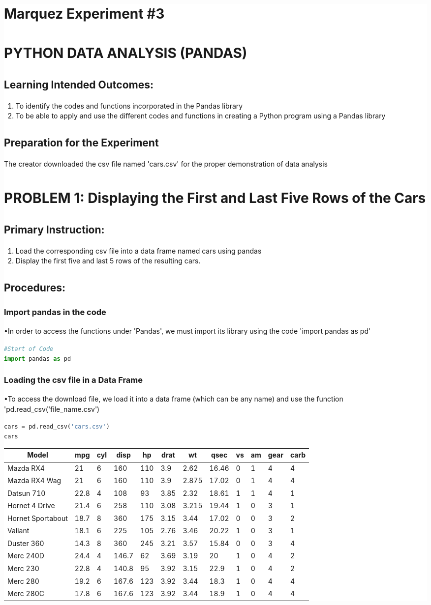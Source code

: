 # Marquez Experiment #3
# PYTHON DATA ANALYSIS (PANDAS)
## Learning Intended Outcomes: 
1. To identify the codes and functions incorporated in the Pandas library
2. To be able to apply and use the different codes and functions in creating a Python program using a Pandas library

## Preparation for the Experiment
The creator downloaded the csv file named 'cars.csv' for the proper demonstration of data analysis

# PROBLEM 1: Displaying the First and Last Five Rows of the Cars

## Primary Instruction:
1. Load the corresponding csv file into a data frame named cars using pandas
2. Display the first five and last 5 rows of the resulting cars.

## Procedures:

### Import pandas in the code
•In order to access the functions under 'Pandas', we must import its library using the code 'import pandas as pd'

```python
#Start of Code
import pandas as pd
```

### Loading the csv file in a Data Frame
•To access the download file, we load it into a data frame (which can be any name) and use the function 'pd.read_csv('file_name.csv')

```python
cars = pd.read_csv('cars.csv')
cars
```

| Model               | mpg  | cyl | disp  | hp  | drat | wt    | qsec  | vs | am | gear | carb |
|---------------------|------|-----|-------|-----|------|-------|-------|----|----|------|------|
| Mazda RX4           | 21   | 6   | 160   | 110 | 3.9  | 2.62  | 16.46 | 0  | 1  | 4    | 4    |
| Mazda RX4 Wag       | 21   | 6   | 160   | 110 | 3.9  | 2.875 | 17.02 | 0  | 1  | 4    | 4    |
| Datsun 710          | 22.8 | 4   | 108   | 93  | 3.85 | 2.32  | 18.61 | 1  | 1  | 4    | 1    |
| Hornet 4 Drive      | 21.4 | 6   | 258   | 110 | 3.08 | 3.215 | 19.44 | 1  | 0  | 3    | 1    |
| Hornet Sportabout   | 18.7 | 8   | 360   | 175 | 3.15 | 3.44  | 17.02 | 0  | 0  | 3    | 2    |
| Valiant             | 18.1 | 6   | 225   | 105 | 2.76 | 3.46  | 20.22 | 1  | 0  | 3    | 1    |
| Duster 360          | 14.3 | 8   | 360   | 245 | 3.21 | 3.57  | 15.84 | 0  | 0  | 3    | 4    |
| Merc 240D           | 24.4 | 4   | 146.7 | 62  | 3.69 | 3.19  | 20    | 1  | 0  | 4    | 2    |
| Merc 230            | 22.8 | 4   | 140.8 | 95  | 3.92 | 3.15  | 22.9  | 1  | 0  | 4    | 2    |
| Merc 280            | 19.2 | 6   | 167.6 | 123 | 3.92 | 3.44  | 18.3  | 1  | 0  | 4    | 4    |
| Merc 280C           | 17.8 | 6   | 167.6 | 123 | 3.92 | 3.44  | 18.9  | 1  | 0  | 4    | 4    |
